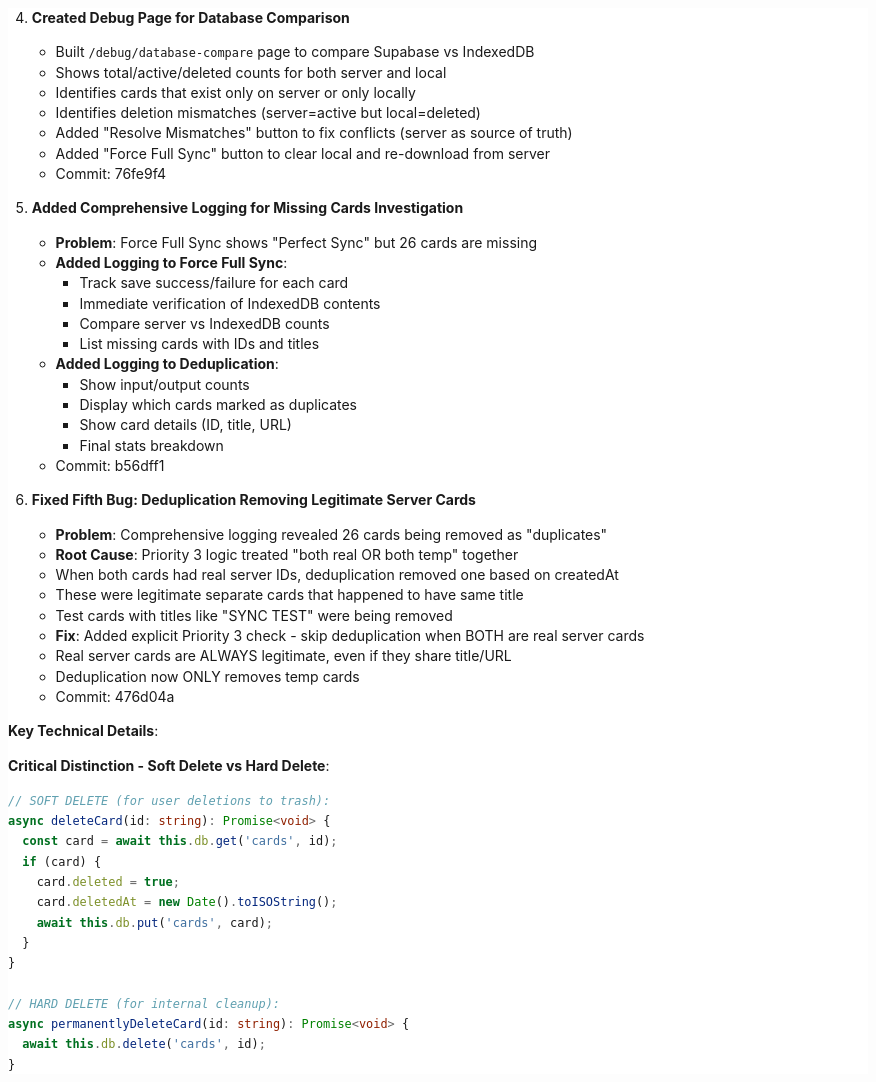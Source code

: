 4. **Created Debug Page for Database Comparison**
   - Built `/debug/database-compare` page to compare Supabase vs IndexedDB
   - Shows total/active/deleted counts for both server and local
   - Identifies cards that exist only on server or only locally
   - Identifies deletion mismatches (server=active but local=deleted)
   - Added "Resolve Mismatches" button to fix conflicts (server as source of truth)
   - Added "Force Full Sync" button to clear local and re-download from server
   - Commit: 76fe9f4

5. **Added Comprehensive Logging for Missing Cards Investigation**
   - **Problem**: Force Full Sync shows "Perfect Sync" but 26 cards are missing
   - **Added Logging to Force Full Sync**:
     - Track save success/failure for each card
     - Immediate verification of IndexedDB contents
     - Compare server vs IndexedDB counts
     - List missing cards with IDs and titles
   - **Added Logging to Deduplication**:
     - Show input/output counts
     - Display which cards marked as duplicates
     - Show card details (ID, title, URL)
     - Final stats breakdown
   - Commit: b56dff1

6. **Fixed Fifth Bug: Deduplication Removing Legitimate Server Cards**
   - **Problem**: Comprehensive logging revealed 26 cards being removed as "duplicates"
   - **Root Cause**: Priority 3 logic treated "both real OR both temp" together
   - When both cards had real server IDs, deduplication removed one based on createdAt
   - These were legitimate separate cards that happened to have same title
   - Test cards with titles like "SYNC TEST" were being removed
   - **Fix**: Added explicit Priority 3 check - skip deduplication when BOTH are real server cards
   - Real server cards are ALWAYS legitimate, even if they share title/URL
   - Deduplication now ONLY removes temp cards
   - Commit: 476d04a

**Key Technical Details**:

**Critical Distinction - Soft Delete vs Hard Delete**:
```typescript
// SOFT DELETE (for user deletions to trash):
async deleteCard(id: string): Promise<void> {
  const card = await this.db.get('cards', id);
  if (card) {
    card.deleted = true;
    card.deletedAt = new Date().toISOString();
    await this.db.put('cards', card);
  }
}

// HARD DELETE (for internal cleanup):
async permanentlyDeleteCard(id: string): Promise<void> {
  await this.db.delete('cards', id);
}
```
